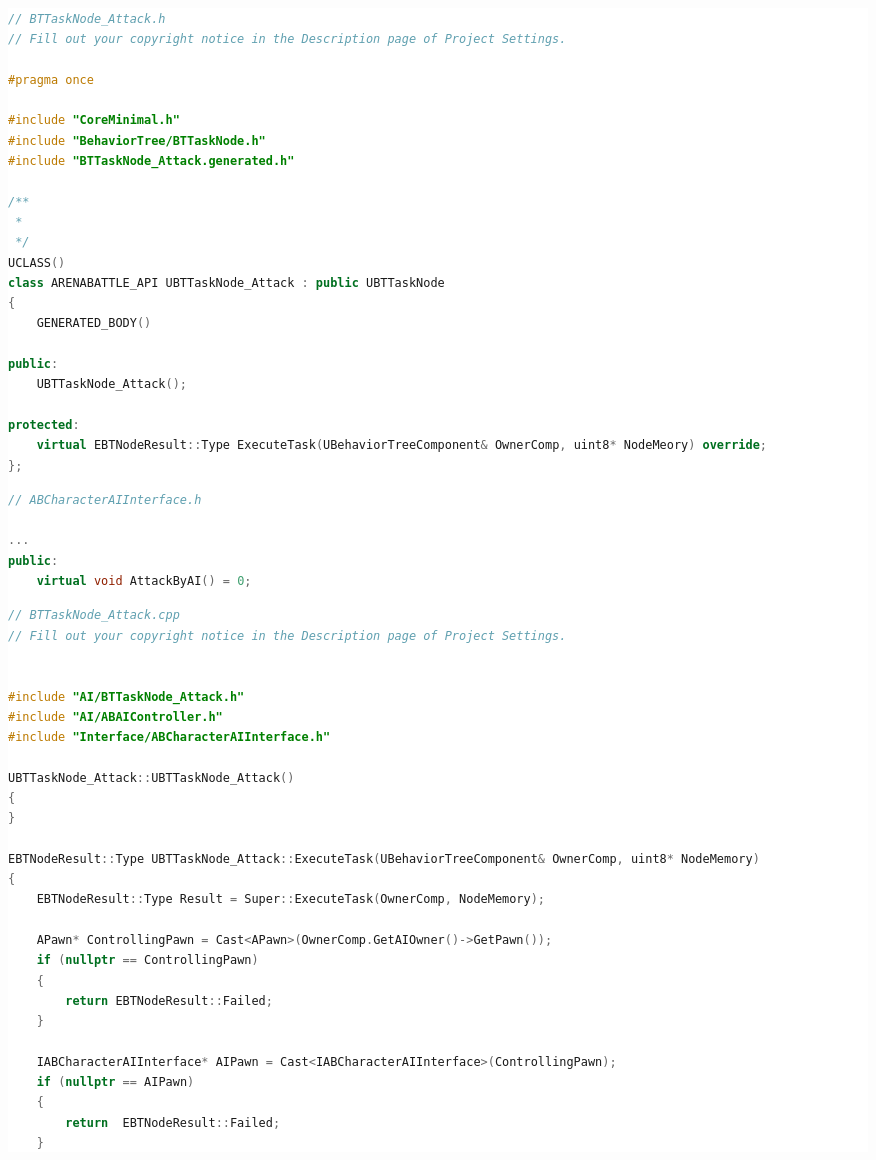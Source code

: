 ```c++
// BTTaskNode_Attack.h
// Fill out your copyright notice in the Description page of Project Settings.

#pragma once

#include "CoreMinimal.h"
#include "BehaviorTree/BTTaskNode.h"
#include "BTTaskNode_Attack.generated.h"

/**
 * 
 */
UCLASS()
class ARENABATTLE_API UBTTaskNode_Attack : public UBTTaskNode
{
	GENERATED_BODY()
	
public:
	UBTTaskNode_Attack();

protected:
	virtual EBTNodeResult::Type ExecuteTask(UBehaviorTreeComponent& OwnerComp, uint8* NodeMeory) override;
};

```

```c++
// ABCharacterAIInterface.h

...
public:
	virtual void AttackByAI() = 0;
```

```c++
// BTTaskNode_Attack.cpp
// Fill out your copyright notice in the Description page of Project Settings.


#include "AI/BTTaskNode_Attack.h"
#include "AI/ABAIController.h"
#include "Interface/ABCharacterAIInterface.h"

UBTTaskNode_Attack::UBTTaskNode_Attack()
{
}

EBTNodeResult::Type UBTTaskNode_Attack::ExecuteTask(UBehaviorTreeComponent& OwnerComp, uint8* NodeMemory)
{
	EBTNodeResult::Type Result = Super::ExecuteTask(OwnerComp, NodeMemory);

	APawn* ControllingPawn = Cast<APawn>(OwnerComp.GetAIOwner()->GetPawn());
	if (nullptr == ControllingPawn)
	{
		return EBTNodeResult::Failed;
	}

	IABCharacterAIInterface* AIPawn = Cast<IABCharacterAIInterface>(ControllingPawn);
	if (nullptr == AIPawn)
	{
		return  EBTNodeResult::Failed;
	}
```